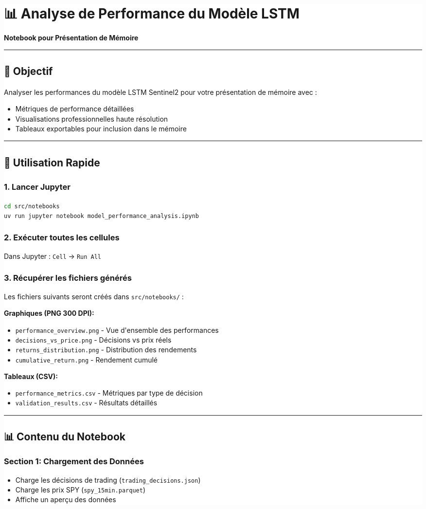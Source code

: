 # 📊 Analyse de Performance du Modèle LSTM

**Notebook pour Présentation de Mémoire**

---

## 🎯 Objectif

Analyser les performances du modèle LSTM Sentinel2 pour votre présentation de mémoire avec :
- Métriques de performance détaillées
- Visualisations professionnelles haute résolution
- Tableaux exportables pour inclusion dans le mémoire

---

## 🚀 Utilisation Rapide

### 1. Lancer Jupyter

```bash
cd src/notebooks
uv run jupyter notebook model_performance_analysis.ipynb
```

### 2. Exécuter toutes les cellules

Dans Jupyter : `Cell` → `Run All`

### 3. Récupérer les fichiers générés

Les fichiers suivants seront créés dans `src/notebooks/` :

**Graphiques (PNG 300 DPI):**
- `performance_overview.png` - Vue d'ensemble des performances
- `decisions_vs_price.png` - Décisions vs prix réels
- `returns_distribution.png` - Distribution des rendements
- `cumulative_return.png` - Rendement cumulé

**Tableaux (CSV):**
- `performance_metrics.csv` - Métriques par type de décision
- `validation_results.csv` - Résultats détaillés

---

## 📊 Contenu du Notebook

### Section 1: Chargement des Données
- Charge les décisions de trading (`trading_decisions.json`)
- Charge les prix SPY (`spy_15min.parquet`)
- Affiche un aperçu des données

